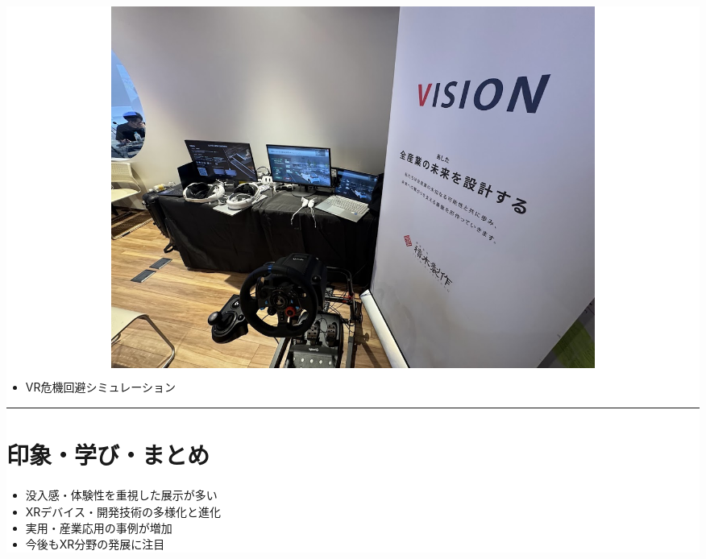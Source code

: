 <center><img src="IMG_1598.jpg" width="600" style="display:block;margin:auto" /></center>

- VR危機回避シミュレーション

---

# 印象・学び・まとめ
- 没入感・体験性を重視した展示が多い
- XRデバイス・開発技術の多様化と進化
- 実用・産業応用の事例が増加
- 今後もXR分野の発展に注目
